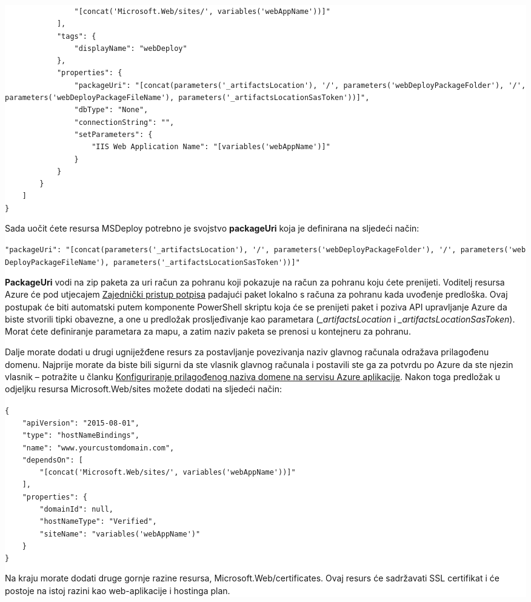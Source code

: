                     "[concat('Microsoft.Web/sites/', variables('webAppName'))]"
                ],
                "tags": {
                    "displayName": "webDeploy"
                },
                "properties": {
                    "packageUri": "[concat(parameters('_artifactsLocation'), '/', parameters('webDeployPackageFolder'), '/', parameters('webDeployPackageFileName'), parameters('_artifactsLocationSasToken'))]",
                    "dbType": "None",
                    "connectionString": "",
                    "setParameters": {
                        "IIS Web Application Name": "[variables('webAppName')]"
                    }
                }
            }
        ]
    }

Sada uočit ćete resursa MSDeploy potrebno je svojstvo **packageUri** koja je definirana na sljedeći način:

    "packageUri": "[concat(parameters('_artifactsLocation'), '/', parameters('webDeployPackageFolder'), '/', parameters('webDeployPackageFileName'), parameters('_artifactsLocationSasToken'))]"

**PackageUri** vodi na zip paketa za uri račun za pohranu koji pokazuje na račun za pohranu koju ćete prenijeti. Voditelj resursa Azure će pod utjecajem [Zajednički pristup potpisa](../storage/storage-dotnet-shared-access-signature-part-1.md) padajući paket lokalno s računa za pohranu kada uvođenje predloška. Ovaj postupak će biti automatski putem komponente PowerShell skriptu koja će se prenijeti paket i poziva API upravljanje Azure da biste stvorili tipki obavezne, a one u predložak prosljeđivanje kao parametara (*_artifactsLocation* i *_artifactsLocationSasToken*). Morat ćete definiranje parametara za mapu, a zatim naziv paketa se prenosi u kontejneru za pohranu.

Dalje morate dodati u drugi ugniježđene resurs za postavljanje povezivanja naziv glavnog računala odražava prilagođenu domenu. Najprije morate da biste bili sigurni da ste vlasnik glavnog računala i postavili ste ga za potvrdu po Azure da ste njezin vlasnik – potražite u članku [Konfiguriranje prilagođenog naziva domene na servisu Azure aplikacije](web-sites-custom-domain-name.md). Nakon toga predložak u odjeljku resursa Microsoft.Web/sites možete dodati na sljedeći način:

    {
        "apiVersion": "2015-08-01",
        "type": "hostNameBindings",
        "name": "www.yourcustomdomain.com",
        "dependsOn": [
            "[concat('Microsoft.Web/sites/', variables('webAppName'))]"
        ],
        "properties": {
            "domainId": null,
            "hostNameType": "Verified",
            "siteName": "variables('webAppName')"
        }
    }

Na kraju morate dodati druge gornje razine resursa, Microsoft.Web/certificates. Ovaj resurs će sadržavati SSL certifikat i će postoje na istoj razini kao web-aplikacije i hostinga plan.
